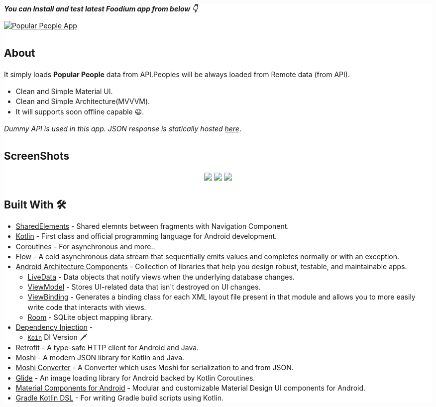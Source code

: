 ***You can Install and test latest Foodium app from below 👇***

[![Popular People App](https://img.shields.io/badge/Popular👓-APK-red.svg?style=for-the-badge&logo=android)](https://github.com/KhaledSherifSayed/PopularPeople/releases/latest/download/popular_people.apk)


## About
It simply loads **Popular People** data from API.Peoples will be always loaded from Remote data (from API). 
- Clean and Simple Material UI.
- Clean and Simple Architecture(MVVVM).
- It will supports soon offline capable 😃.

*Dummy API is used in this app. JSON response is statically hosted [here](https://developers.themoviedb.org/3)*.

## ScreenShots
<p align="center">
<img src="/Preview/main_screen.gif" width="32%"/>
<img src="/Preview/details_screen.gif" width="32%"/>
<img src="/Preview/open_photo.gif" width="32%"/>
</p>

## Built With 🛠
- [SharedElements](https://developer.android.com/training/transitions/start-activity) - Shared elemnts between fragments with Navigation Component.
- [Kotlin](https://kotlinlang.org/) - First class and official programming language for Android development.
- [Coroutines](https://kotlinlang.org/docs/reference/coroutines-overview.html) - For asynchronous and more..
- [Flow](https://kotlin.github.io/kotlinx.coroutines/kotlinx-coroutines-core/kotlinx.coroutines.flow/-flow/) - A cold asynchronous data stream that sequentially emits values and completes normally or with an exception.
- [Android Architecture Components](https://developer.android.com/topic/libraries/architecture) - Collection of libraries that help you design robust, testable, and maintainable apps.
  - [LiveData](https://developer.android.com/topic/libraries/architecture/livedata) - Data objects that notify views when the underlying database changes.
  - [ViewModel](https://developer.android.com/topic/libraries/architecture/viewmodel) - Stores UI-related data that isn't destroyed on UI changes. 
  - [ViewBinding](https://developer.android.com/topic/libraries/view-binding) - Generates a binding class for each XML layout file present in that module and allows you to more easily write code that interacts with views.
  - [Room](https://developer.android.com/topic/libraries/architecture/room) - SQLite object mapping library.
- [Dependency Injection](https://developer.android.com/training/dependency-injection) - 
  - [`Koin`](https://insert-koin.io/) DI Version 🗡️
- [Retrofit](https://square.github.io/retrofit/) - A type-safe HTTP client for Android and Java.
- [Moshi](https://github.com/square/moshi) - A modern JSON library for Kotlin and Java.
- [Moshi Converter](https://github.com/square/retrofit/tree/master/retrofit-converters/moshi) - A Converter which uses Moshi for serialization to and from JSON.
- [Glide](https://github.com/bumptech/glide) - An image loading library for Android backed by Kotlin Coroutines.
- [Material Components for Android](https://github.com/material-components/material-components-android) - Modular and customizable Material Design UI components for Android.
- [Gradle Kotlin DSL](https://docs.gradle.org/current/userguide/kotlin_dsl.html) - For writing Gradle build scripts using Kotlin.
